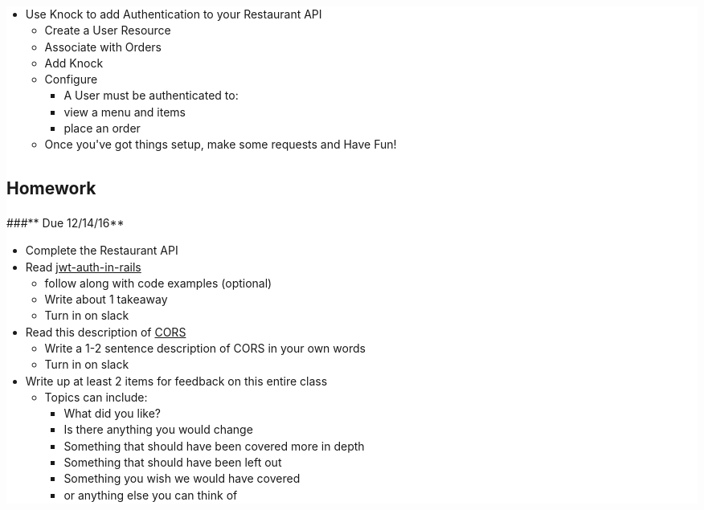 - Use Knock to add Authentication to your Restaurant API 
	- Create a User Resource
	- Associate with Orders 
	- Add Knock
	- Configure
		- A User must be authenticated to:
		- view a menu and items
		- place an order
	- Once you've got things setup, make some requests and Have Fun!


## Homework 

###** Due 12/14/16**

- Complete the Restaurant API
- Read [jwt-auth-in-rails](http://www.thegreatcodeadventure.com/jwt-auth-in-rails-from-scratch/)
	- follow along with code examples (optional) 
	- Write about 1 takeaway 
	- Turn in on slack
- Read this description of [CORS](https://www.maxcdn.com/one/visual-glossary/cors/)
	- Write a 1-2 sentence description of CORS in your own words
	- Turn in on slack
- Write up at least 2 items for feedback on this entire class
	- Topics can include: 
		- What did you like? 
		- Is there anything you would change
		- Something that should have been covered more in depth
		- Something that should have been left out
		- Something you wish we would have covered
		- or anything else you can think of   

